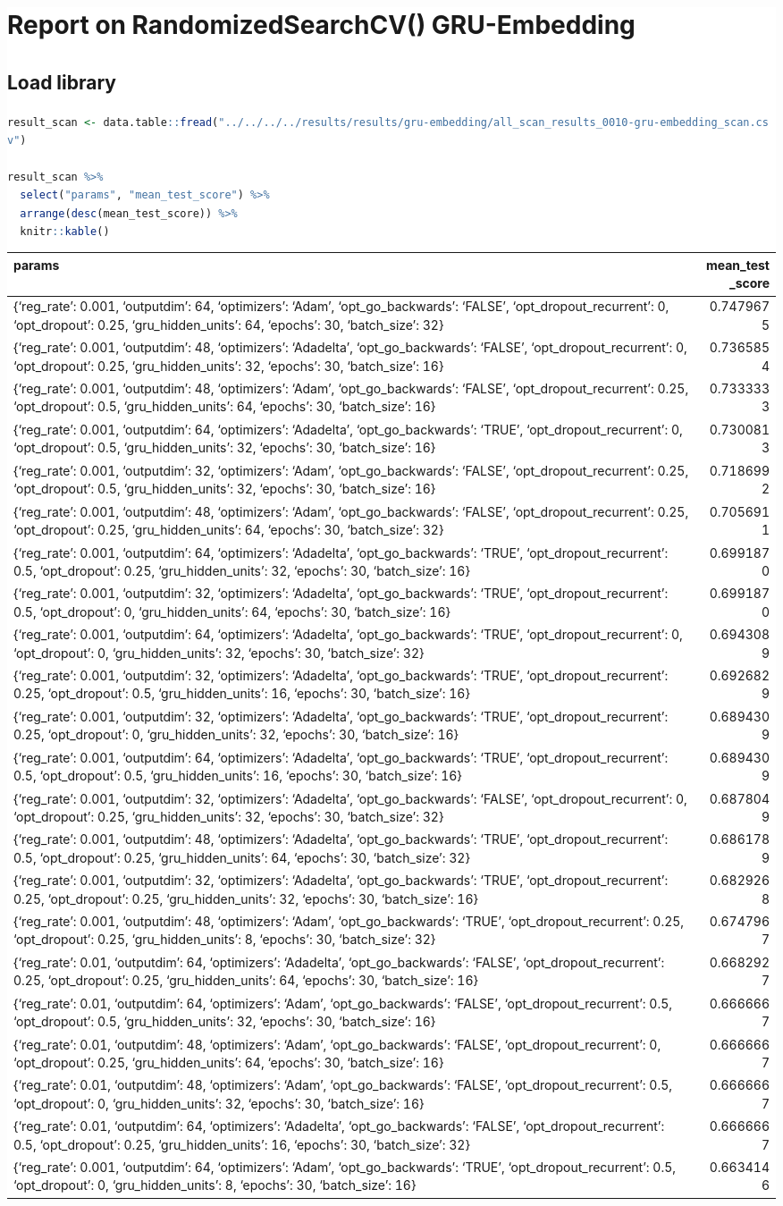 Report on RandomizedSearchCV() GRU-Embedding
============================================

Load library
------------

``` r
result_scan <- data.table::fread("../../../../results/results/gru-embedding/all_scan_results_0010-gru-embedding_scan.csv")

result_scan %>% 
  select("params", "mean_test_score") %>% 
  arrange(desc(mean_test_score)) %>% 
  knitr::kable()
```

| params                                                                                                                                                                                                          |  mean\_test\_score|
|:----------------------------------------------------------------------------------------------------------------------------------------------------------------------------------------------------------------|------------------:|
| {‘reg\_rate’: 0.001, ‘outputdim’: 64, ‘optimizers’: ‘Adam’, ‘opt\_go\_backwards’: ‘FALSE’, ‘opt\_dropout\_recurrent’: 0, ‘opt\_dropout’: 0.25, ‘gru\_hidden\_units’: 64, ‘epochs’: 30, ‘batch\_size’: 32}       |          0.7479675|
| {‘reg\_rate’: 0.001, ‘outputdim’: 48, ‘optimizers’: ‘Adadelta’, ‘opt\_go\_backwards’: ‘FALSE’, ‘opt\_dropout\_recurrent’: 0, ‘opt\_dropout’: 0.25, ‘gru\_hidden\_units’: 32, ‘epochs’: 30, ‘batch\_size’: 16}   |          0.7365854|
| {‘reg\_rate’: 0.001, ‘outputdim’: 48, ‘optimizers’: ‘Adam’, ‘opt\_go\_backwards’: ‘FALSE’, ‘opt\_dropout\_recurrent’: 0.25, ‘opt\_dropout’: 0.5, ‘gru\_hidden\_units’: 64, ‘epochs’: 30, ‘batch\_size’: 16}     |          0.7333333|
| {‘reg\_rate’: 0.001, ‘outputdim’: 64, ‘optimizers’: ‘Adadelta’, ‘opt\_go\_backwards’: ‘TRUE’, ‘opt\_dropout\_recurrent’: 0, ‘opt\_dropout’: 0.5, ‘gru\_hidden\_units’: 32, ‘epochs’: 30, ‘batch\_size’: 16}     |          0.7300813|
| {‘reg\_rate’: 0.001, ‘outputdim’: 32, ‘optimizers’: ‘Adam’, ‘opt\_go\_backwards’: ‘FALSE’, ‘opt\_dropout\_recurrent’: 0.25, ‘opt\_dropout’: 0.5, ‘gru\_hidden\_units’: 32, ‘epochs’: 30, ‘batch\_size’: 16}     |          0.7186992|
| {‘reg\_rate’: 0.001, ‘outputdim’: 48, ‘optimizers’: ‘Adam’, ‘opt\_go\_backwards’: ‘FALSE’, ‘opt\_dropout\_recurrent’: 0.25, ‘opt\_dropout’: 0.25, ‘gru\_hidden\_units’: 64, ‘epochs’: 30, ‘batch\_size’: 32}    |          0.7056911|
| {‘reg\_rate’: 0.001, ‘outputdim’: 64, ‘optimizers’: ‘Adadelta’, ‘opt\_go\_backwards’: ‘TRUE’, ‘opt\_dropout\_recurrent’: 0.5, ‘opt\_dropout’: 0.25, ‘gru\_hidden\_units’: 32, ‘epochs’: 30, ‘batch\_size’: 16}  |          0.6991870|
| {‘reg\_rate’: 0.001, ‘outputdim’: 32, ‘optimizers’: ‘Adadelta’, ‘opt\_go\_backwards’: ‘TRUE’, ‘opt\_dropout\_recurrent’: 0.5, ‘opt\_dropout’: 0, ‘gru\_hidden\_units’: 64, ‘epochs’: 30, ‘batch\_size’: 16}     |          0.6991870|
| {‘reg\_rate’: 0.001, ‘outputdim’: 64, ‘optimizers’: ‘Adadelta’, ‘opt\_go\_backwards’: ‘TRUE’, ‘opt\_dropout\_recurrent’: 0, ‘opt\_dropout’: 0, ‘gru\_hidden\_units’: 32, ‘epochs’: 30, ‘batch\_size’: 32}       |          0.6943089|
| {‘reg\_rate’: 0.001, ‘outputdim’: 32, ‘optimizers’: ‘Adadelta’, ‘opt\_go\_backwards’: ‘TRUE’, ‘opt\_dropout\_recurrent’: 0.25, ‘opt\_dropout’: 0.5, ‘gru\_hidden\_units’: 16, ‘epochs’: 30, ‘batch\_size’: 16}  |          0.6926829|
| {‘reg\_rate’: 0.001, ‘outputdim’: 32, ‘optimizers’: ‘Adadelta’, ‘opt\_go\_backwards’: ‘TRUE’, ‘opt\_dropout\_recurrent’: 0.25, ‘opt\_dropout’: 0, ‘gru\_hidden\_units’: 32, ‘epochs’: 30, ‘batch\_size’: 16}    |          0.6894309|
| {‘reg\_rate’: 0.001, ‘outputdim’: 64, ‘optimizers’: ‘Adadelta’, ‘opt\_go\_backwards’: ‘TRUE’, ‘opt\_dropout\_recurrent’: 0.5, ‘opt\_dropout’: 0.5, ‘gru\_hidden\_units’: 16, ‘epochs’: 30, ‘batch\_size’: 16}   |          0.6894309|
| {‘reg\_rate’: 0.001, ‘outputdim’: 32, ‘optimizers’: ‘Adadelta’, ‘opt\_go\_backwards’: ‘FALSE’, ‘opt\_dropout\_recurrent’: 0, ‘opt\_dropout’: 0.25, ‘gru\_hidden\_units’: 32, ‘epochs’: 30, ‘batch\_size’: 32}   |          0.6878049|
| {‘reg\_rate’: 0.001, ‘outputdim’: 48, ‘optimizers’: ‘Adadelta’, ‘opt\_go\_backwards’: ‘TRUE’, ‘opt\_dropout\_recurrent’: 0.5, ‘opt\_dropout’: 0.25, ‘gru\_hidden\_units’: 64, ‘epochs’: 30, ‘batch\_size’: 32}  |          0.6861789|
| {‘reg\_rate’: 0.001, ‘outputdim’: 32, ‘optimizers’: ‘Adadelta’, ‘opt\_go\_backwards’: ‘TRUE’, ‘opt\_dropout\_recurrent’: 0.25, ‘opt\_dropout’: 0.25, ‘gru\_hidden\_units’: 32, ‘epochs’: 30, ‘batch\_size’: 16} |          0.6829268|
| {‘reg\_rate’: 0.001, ‘outputdim’: 48, ‘optimizers’: ‘Adam’, ‘opt\_go\_backwards’: ‘TRUE’, ‘opt\_dropout\_recurrent’: 0.25, ‘opt\_dropout’: 0.25, ‘gru\_hidden\_units’: 8, ‘epochs’: 30, ‘batch\_size’: 32}      |          0.6747967|
| {‘reg\_rate’: 0.01, ‘outputdim’: 64, ‘optimizers’: ‘Adadelta’, ‘opt\_go\_backwards’: ‘FALSE’, ‘opt\_dropout\_recurrent’: 0.25, ‘opt\_dropout’: 0.25, ‘gru\_hidden\_units’: 64, ‘epochs’: 30, ‘batch\_size’: 16} |          0.6682927|
| {‘reg\_rate’: 0.01, ‘outputdim’: 64, ‘optimizers’: ‘Adam’, ‘opt\_go\_backwards’: ‘FALSE’, ‘opt\_dropout\_recurrent’: 0.5, ‘opt\_dropout’: 0.5, ‘gru\_hidden\_units’: 32, ‘epochs’: 30, ‘batch\_size’: 16}       |          0.6666667|
| {‘reg\_rate’: 0.01, ‘outputdim’: 48, ‘optimizers’: ‘Adam’, ‘opt\_go\_backwards’: ‘FALSE’, ‘opt\_dropout\_recurrent’: 0, ‘opt\_dropout’: 0.25, ‘gru\_hidden\_units’: 64, ‘epochs’: 30, ‘batch\_size’: 16}        |          0.6666667|
| {‘reg\_rate’: 0.01, ‘outputdim’: 48, ‘optimizers’: ‘Adam’, ‘opt\_go\_backwards’: ‘FALSE’, ‘opt\_dropout\_recurrent’: 0.5, ‘opt\_dropout’: 0, ‘gru\_hidden\_units’: 32, ‘epochs’: 30, ‘batch\_size’: 16}         |          0.6666667|
| {‘reg\_rate’: 0.01, ‘outputdim’: 64, ‘optimizers’: ‘Adadelta’, ‘opt\_go\_backwards’: ‘FALSE’, ‘opt\_dropout\_recurrent’: 0.5, ‘opt\_dropout’: 0.25, ‘gru\_hidden\_units’: 16, ‘epochs’: 30, ‘batch\_size’: 32}  |          0.6666667|
| {‘reg\_rate’: 0.001, ‘outputdim’: 64, ‘optimizers’: ‘Adam’, ‘opt\_go\_backwards’: ‘TRUE’, ‘opt\_dropout\_recurrent’: 0.5, ‘opt\_dropout’: 0, ‘gru\_hidden\_units’: 8, ‘epochs’: 30, ‘batch\_size’: 16}          |          0.6634146|
